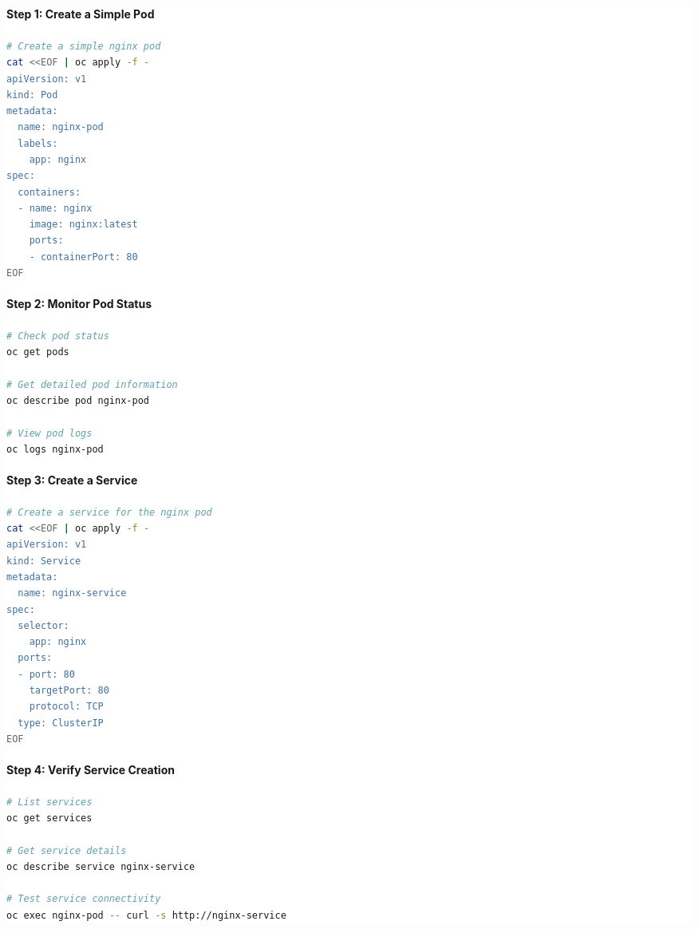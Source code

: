 #### Step 1: Create a Simple Pod
```bash
# Create a simple nginx pod
cat <<EOF | oc apply -f -
apiVersion: v1
kind: Pod
metadata:
  name: nginx-pod
  labels:
    app: nginx
spec:
  containers:
  - name: nginx
    image: nginx:latest
    ports:
    - containerPort: 80
EOF
```

#### Step 2: Monitor Pod Status
```bash
# Check pod status
oc get pods

# Get detailed pod information
oc describe pod nginx-pod

# View pod logs
oc logs nginx-pod
```

#### Step 3: Create a Service
```bash
# Create a service for the nginx pod
cat <<EOF | oc apply -f -
apiVersion: v1
kind: Service
metadata:
  name: nginx-service
spec:
  selector:
    app: nginx
  ports:
  - port: 80
    targetPort: 80
    protocol: TCP
  type: ClusterIP
EOF
```

#### Step 4: Verify Service Creation
```bash
# List services
oc get services

# Get service details
oc describe service nginx-service

# Test service connectivity
oc exec nginx-pod -- curl -s http://nginx-service
```
